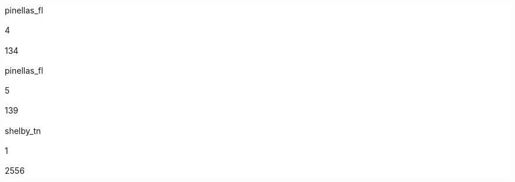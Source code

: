 </tr>

<tr>

<td style="text-align:left;">

pinellas\_fl

</td>

<td style="text-align:right;">

4

</td>

<td style="text-align:right;">

134

</td>

</tr>

<tr>

<td style="text-align:left;">

pinellas\_fl

</td>

<td style="text-align:right;">

5

</td>

<td style="text-align:right;">

139

</td>

</tr>

<tr>

<td style="text-align:left;">

shelby\_tn

</td>

<td style="text-align:right;">

1

</td>

<td style="text-align:right;">

2556

</td>
